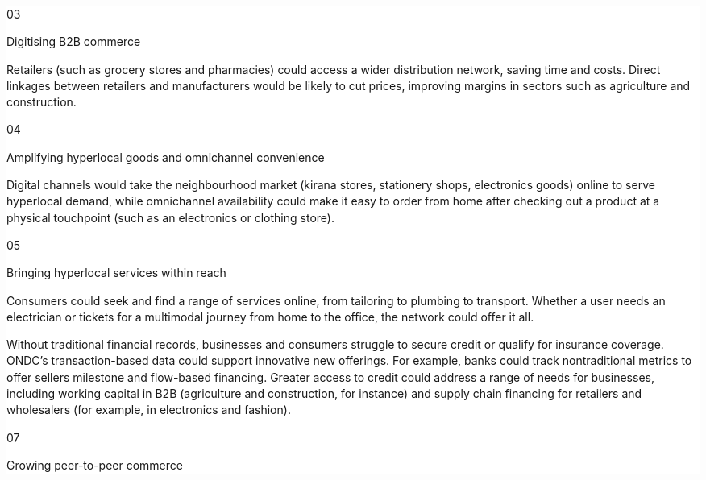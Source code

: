 03

Digitising B2B commerce

Retailers (such as grocery stores and
pharmacies) could access a wider distribution
network, saving time and costs. Direct linkages
between retailers and manufacturers would be
likely to cut prices, improving margins in
sectors such as agriculture and construction.

04

Amplifying hyperlocal goods and
omnichannel convenience

Digital channels would take the
neighbourhood market (kirana stores,
stationery shops, electronics goods) online
to serve hyperlocal demand, while
omnichannel availability could make it easy
to order from home after checking out a
product at a physical touchpoint (such as an
electronics or clothing store).

05

Bringing hyperlocal services
within reach

Consumers could seek and find a range of
services online, from tailoring to plumbing
to transport. Whether a user needs an
electrician or tickets for a multimodal
journey from home to the office, the
network could offer it all.

Without traditional financial records,
businesses and consumers struggle to secure
credit or qualify for insurance coverage.
ONDC’s transaction-based data could support
innovative new offerings. For example, banks
could track nontraditional metrics to offer
sellers milestone and flow-based financing.
Greater access to credit could address a
range of needs for businesses, including
working capital in B2B (agriculture and
construction, for instance) and supply chain
financing for retailers and wholesalers (for
example, in electronics and fashion).

07

Growing peer-to-peer
commerce
